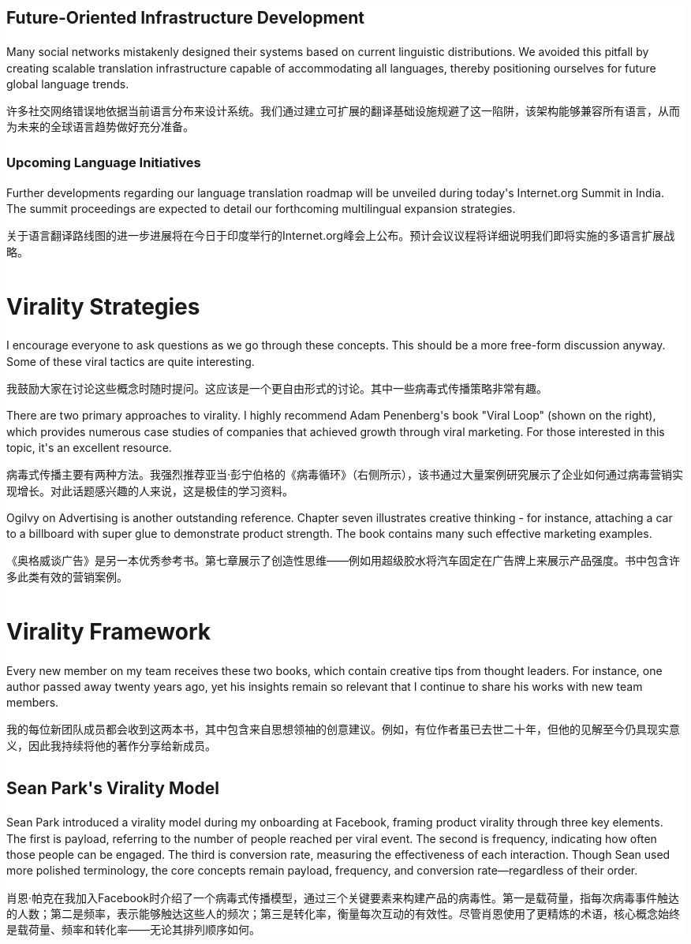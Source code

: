 ## Future-Oriented Infrastructure Development

Many social networks mistakenly designed their systems based on current linguistic distributions. We avoided this pitfall by creating scalable translation infrastructure capable of accommodating all languages, thereby positioning ourselves for future global language trends.

许多社交网络错误地依据当前语言分布来设计系统。我们通过建立可扩展的翻译基础设施规避了这一陷阱，该架构能够兼容所有语言，从而为未来的全球语言趋势做好充分准备。

### Upcoming Language Initiatives

Further developments regarding our language translation roadmap will be unveiled during today's Internet.org Summit in India. The summit proceedings are expected to detail our forthcoming multilingual expansion strategies.

关于语言翻译路线图的进一步进展将在今日于印度举行的Internet.org峰会上公布。预计会议议程将详细说明我们即将实施的多语言扩展战略。

# Virality Strategies

I encourage everyone to ask questions as we go through these concepts. This should be a more free-form discussion anyway. Some of these viral tactics are quite interesting.

我鼓励大家在讨论这些概念时随时提问。这应该是一个更自由形式的讨论。其中一些病毒式传播策略非常有趣。

There are two primary approaches to virality. I highly recommend Adam Penenberg's book "Viral Loop" (shown on the right), which provides numerous case studies of companies that achieved growth through viral marketing. For those interested in this topic, it's an excellent resource.

病毒式传播主要有两种方法。我强烈推荐亚当·彭宁伯格的《病毒循环》（右侧所示），该书通过大量案例研究展示了企业如何通过病毒营销实现增长。对此话题感兴趣的人来说，这是极佳的学习资料。

Ogilvy on Advertising is another outstanding reference. Chapter seven illustrates creative thinking - for instance, attaching a car to a billboard with super glue to demonstrate product strength. The book contains many such effective marketing examples.

《奥格威谈广告》是另一本优秀参考书。第七章展示了创造性思维——例如用超级胶水将汽车固定在广告牌上来展示产品强度。书中包含许多此类有效的营销案例。

# Virality Framework

Every new member on my team receives these two books, which contain creative tips from thought leaders. For instance, one author passed away twenty years ago, yet his insights remain so relevant that I continue to share his works with new team members.

我的每位新团队成员都会收到这两本书，其中包含来自思想领袖的创意建议。例如，有位作者虽已去世二十年，但他的见解至今仍具现实意义，因此我持续将他的著作分享给新成员。

## Sean Park's Virality Model

Sean Park introduced a virality model during my onboarding at Facebook, framing product virality through three key elements. The first is payload, referring to the number of people reached per viral event. The second is frequency, indicating how often those people can be engaged. The third is conversion rate, measuring the effectiveness of each interaction. Though Sean used more polished terminology, the core concepts remain payload, frequency, and conversion rate—regardless of their order.

肖恩·帕克在我加入Facebook时介绍了一个病毒式传播模型，通过三个关键要素来构建产品的病毒性。第一是载荷量，指每次病毒事件触达的人数；第二是频率，表示能够触达这些人的频次；第三是转化率，衡量每次互动的有效性。尽管肖恩使用了更精炼的术语，核心概念始终是载荷量、频率和转化率——无论其排列顺序如何。
